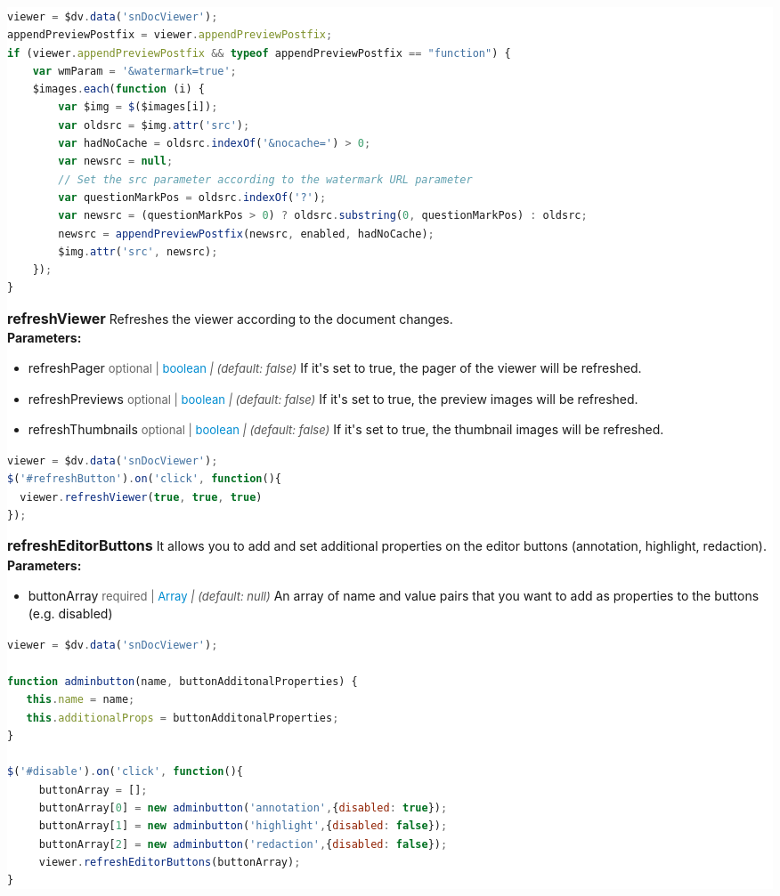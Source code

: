 ```javascript
viewer = $dv.data('snDocViewer');
appendPreviewPostfix = viewer.appendPreviewPostfix;
if (viewer.appendPreviewPostfix && typeof appendPreviewPostfix == "function") {
    var wmParam = '&watermark=true';
    $images.each(function (i) {
        var $img = $($images[i]);
        var oldsrc = $img.attr('src');
        var hadNoCache = oldsrc.indexOf('&nocache=') > 0;
        var newsrc = null;
        // Set the src parameter according to the watermark URL parameter
        var questionMarkPos = oldsrc.indexOf('?');
        var newsrc = (questionMarkPos > 0) ? oldsrc.substring(0, questionMarkPos) : oldsrc;
        newsrc = appendPreviewPostfix(newsrc, enabled, hadNoCache);
        $img.attr('src', newsrc);
    });
}
```

<div><span style="font-size: 16px;font-weight: bold;">refreshViewer</span>
Refreshes the viewer according to the document changes.
<div style="font-size: 100%;font-weight: bold;">Parameters:</div>

- refreshPager <span style="font-size: 13px;color:#666">   optional |</span><span style="font-size: 13px;color:#008cd1">  boolean</span><span style="font-size: 13px;font-style: italic;color: #555">  | (default: false)</span> If it's set to true, the pager of the viewer will be refreshed.

- refreshPreviews <span style="font-size: 13px;color:#666">   optional |</span><span style="font-size: 13px;color:#008cd1">  boolean</span><span style="font-size: 13px;font-style: italic;color: #555">  | (default: false)</span> If it's set to true, the preview images will be refreshed.

- refreshThumbnails <span style="font-size: 13px;color:#666">   optional |</span><span style="font-size: 13px;color:#008cd1">  boolean</span><span style="font-size: 13px;font-style: italic;color: #555">  | (default: false)</span> If it's set to true, the thumbnail images will be refreshed.

```javascript
viewer = $dv.data('snDocViewer');
$('#refreshButton').on('click', function(){
  viewer.refreshViewer(true, true, true)
});
```

<div><span style="font-size: 16px;font-weight: bold;">refreshEditorButtons</span>
It allows you to add and set additional properties on the editor buttons (annotation, highlight, redaction).
<div style="font-size: 100%;font-weight: bold;">Parameters:</div>

- buttonArray <span style="font-size: 13px;color:#666">   required |</span><span style="font-size: 13px;color:#008cd1">  Array</span><span style="font-size: 13px;font-style: italic;color: #555">  | (default: null)</span> An array of name and value pairs that you want to add as properties to the buttons (e.g. disabled)

```javascript
viewer = $dv.data('snDocViewer');

function adminbutton(name, buttonAdditonalProperties) {
   this.name = name;
   this.additionalProps = buttonAdditonalProperties;
}

$('#disable').on('click', function(){
     buttonArray = [];
     buttonArray[0] = new adminbutton('annotation',{disabled: true});
     buttonArray[1] = new adminbutton('highlight',{disabled: false});
     buttonArray[2] = new adminbutton('redaction',{disabled: false});
     viewer.refreshEditorButtons(buttonArray);
}
```
